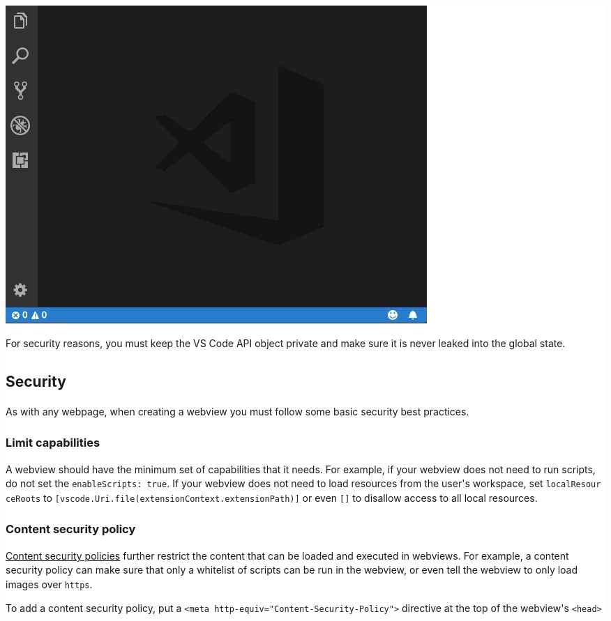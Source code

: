 ![Passing messages from the webview to the main extension](images/webview/scripts-webview_to_extension.gif)

For security reasons, you must keep the VS Code API object private and make sure
it is never leaked into the global state.

## Security

As with any webpage, when creating a webview you must follow some basic security
best practices.

### Limit capabilities

A webview should have the minimum set of capabilities that it needs. For
example, if your webview does not need to run scripts, do not set the
`enableScripts: true`. If your webview does not need to load resources from the
user's workspace, set `localResourceRoots` to
`[vscode.Uri.file(extensionContext.extensionPath)]` or even `[]` to disallow
access to all local resources.

### Content security policy

[Content security policies](https://developers.google.com/web/fundamentals/security/csp/)
further restrict the content that can be loaded and executed in webviews. For
example, a content security policy can make sure that only a whitelist of
scripts can be run in the webview, or even tell the webview to only load images
over `https`.

To add a content security policy, put a
`<meta http-equiv="Content-Security-Policy">` directive at the top of the
webview's `<head>`
